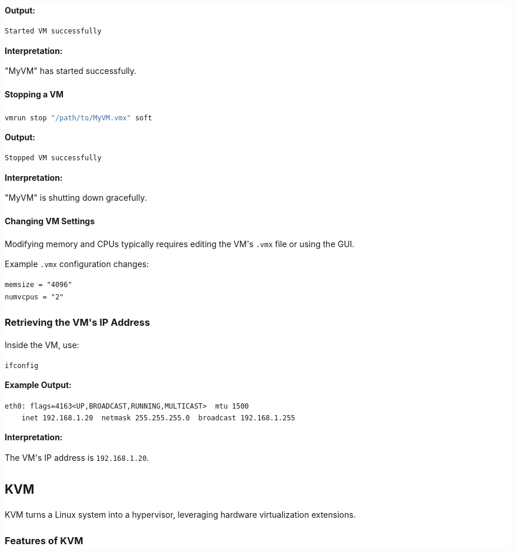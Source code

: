 **Output:**

```
Started VM successfully
```

**Interpretation:**

"MyVM" has started successfully.

#### Stopping a VM

```bash
vmrun stop "/path/to/MyVM.vmx" soft
```

**Output:**

```
Stopped VM successfully
```

**Interpretation:**

"MyVM" is shutting down gracefully.

#### Changing VM Settings

Modifying memory and CPUs typically requires editing the VM's `.vmx` file or using the GUI.

Example `.vmx` configuration changes:

```
memsize = "4096"
numvcpus = "2"
```

### Retrieving the VM's IP Address

Inside the VM, use:

```bash
ifconfig
```

**Example Output:**

```
eth0: flags=4163<UP,BROADCAST,RUNNING,MULTICAST>  mtu 1500
    inet 192.168.1.20  netmask 255.255.255.0  broadcast 192.168.1.255
```

**Interpretation:**

The VM's IP address is `192.168.1.20`.

## KVM

KVM turns a Linux system into a hypervisor, leveraging hardware virtualization extensions.

### Features of KVM
